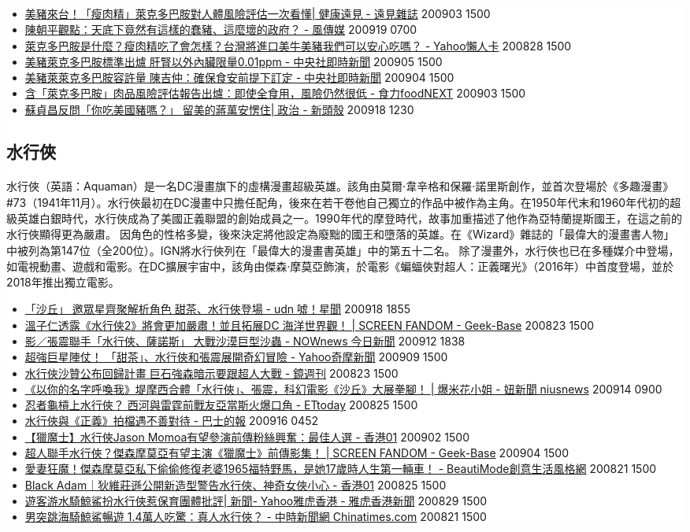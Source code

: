 - [美豬來台！「瘦肉精」萊克多巴胺對人體風險評估一次看懂| 健康遠見 - 遠見雜誌](https://health.gvm.com.tw/article/74485 "美豬來台！「瘦肉精」萊克多巴胺對人體風險評估一次看懂| 健康遠見 - 遠見雜誌") 200903 1500
- [陳朝平觀點：天底下竟然有這樣的蠢豬、這麼壞的政府？ - 風傳媒](https://www.storm.mg/article/3044105?page=1 "陳朝平觀點：天底下竟然有這樣的蠢豬、這麼壞的政府？ - 風傳媒") 200919 0700
- [萊克多巴胺是什麼？瘦肉精吃了會怎樣？台灣將進口美牛美豬我們可以安心吃嗎？ - Yahoo懶人卡](https://tw.youcard.yahoo.com/cardstack/b056faa0-e905-11ea-98d1-159bc7c5f2b0/%E8%90%8A%E5%85%8B%E5%A4%9A%E5%B7%B4%E8%83%BA%E6%98%AF%E4%BB%80%E9%BA%BC%EF%BC%9F%E7%98%A6%E8%82%89%E7%B2%BE%E5%90%83%E4%BA%86%E6%9C%83%E6%80%8E%E6%A8%A3%EF%BC%9F%E5%8F%B0%E7%81%A3%E5%B0%87%E9%80%B2%E5%8F%A3%E7%BE%8E%E7%89%9B%E7%BE%8E%E8%B1%AC%E6%88%91%E5%80%91%E5%8F%AF%E4%BB%A5%E5%AE%89%E5%BF%83%E5%90%83%E5%97%8E%EF%BC%9F "萊克多巴胺是什麼？瘦肉精吃了會怎樣？台灣將進口美牛美豬我們可以安心吃嗎？ - Yahoo懶人卡") 200828 1500
- [美豬萊克多巴胺標準出爐 肝腎以外內臟限量0.01ppm - 中央社即時新聞](https://www.cna.com.tw/news/ahel/202009055007.aspx "美豬萊克多巴胺標準出爐 肝腎以外內臟限量0.01ppm - 中央社即時新聞") 200905 1500
- [美豬萊萊克多巴胺容許量 陳吉仲：確保食安前提下訂定 - 中央社即時新聞](https://www.cna.com.tw/news/ahel/202009040060.aspx "美豬萊萊克多巴胺容許量 陳吉仲：確保食安前提下訂定 - 中央社即時新聞") 200904 1500
- [含「萊克多巴胺」肉品風險評估報告出爐：即使全食用，風險仍然很低 - 食力foodNEXT](https://www.foodnext.net/issue/paper/5593509072 "含「萊克多巴胺」肉品風險評估報告出爐：即使全食用，風險仍然很低 - 食力foodNEXT") 200903 1500
- [蘇貞昌反問「你吃美國豬嗎？」 留美的蔣萬安愣住| 政治 - 新頭殼](https://newtalk.tw/news/view/2020-09-18/467228 "蘇貞昌反問「你吃美國豬嗎？」 留美的蔣萬安愣住| 政治 - 新頭殼") 200918 1230

## 水行俠

水行俠（英語：Aquaman）是一名DC漫畫旗下的虛構漫畫超級英雄。該角由莫爾·韋辛格和保羅·諾里斯創作，並首次登場於《多趣漫畫》#73（1941年11月）。水行俠最初在DC漫畫中只擔任配角，後來在若干卷他自己獨立的作品中被作為主角。在1950年代末和1960年代初的超級英雄白銀時代，水行俠成為了美國正義聯盟的創始成員之一。1990年代的摩登時代，故事加重描述了他作為亞特蘭提斯國王，在這之前的水行俠顯得更為嚴肅。
因角色的性格多變，後來決定將他設定為廢黜的國王和墮落的英雄。在《Wizard》雜誌的「最偉大的漫畫書人物」中被列為第147位（全200位）。IGN將水行俠列在「最偉大的漫畫書英雄」中的第五十二名。
除了漫畫外，水行俠也已在多種媒介中登場，如電視動畫、遊戲和電影。在DC擴展宇宙中，該角由傑森·摩莫亞飾演，於電影《蝙蝠俠對超人：正義曙光》（2016年）中首度登場，並於2018年推出獨立電影。
- [「沙丘」 邀眾星齊聚解析角色 甜茶、水行俠登場 - udn 噓！星聞](https://stars.udn.com/star/story/10090/4871096 "「沙丘」 邀眾星齊聚解析角色 甜茶、水行俠登場 - udn 噓！星聞") 200918 1855
- [溫子仁透露《水行俠2》將會更加嚴肅！並且拓展DC 海洋世界觀！ | SCREEN FANDOM - Geek-Base](https://geek-base.toy-people.com/?p=9810 "溫子仁透露《水行俠2》將會更加嚴肅！並且拓展DC 海洋世界觀！ | SCREEN FANDOM - Geek-Base") 200823 1500
- [影／張震聯手「水行俠、薩諾斯」 大戰沙漠巨型沙蟲 - NOWnews 今日新聞](https://www.nownews.com/news/entertainment/5059001 "影／張震聯手「水行俠、薩諾斯」 大戰沙漠巨型沙蟲 - NOWnews 今日新聞") 200912 1838
- [超強巨星陣仗！ 「甜茶」、水行俠和張震展開奇幻冒險 - Yahoo奇摩新聞](https://tw.news.yahoo.com/%E8%B6%85%E5%BC%B7%E5%B7%A8%E6%98%9F%E9%99%A3%E4%BB%97-%E7%94%9C%E8%8C%B6-%E6%B0%B4%E8%A1%8C%E4%BF%A0%E5%92%8C%E5%BC%B5%E9%9C%87%E5%B1%95%E9%96%8B%E5%A5%87%E5%B9%BB%E5%86%92%E9%9A%AA-061107111.html "超強巨星陣仗！ 「甜茶」、水行俠和張震展開奇幻冒險 - Yahoo奇摩新聞") 200909 1500
- [水行俠沙贊公布回歸計畫 巨石強森暗示要跟超人大戰 - 鏡週刊](https://www.mirrormedia.mg/story/20200823ent003/ "水行俠沙贊公布回歸計畫 巨石強森暗示要跟超人大戰 - 鏡週刊") 200823 1500
- [《以你的名字呼喚我》堤摩西合體「水行俠」、張震，科幻電影《沙丘》大展拳腳！ | 爆米花小姐 - 妞新聞 niusnews](https://www.niusnews.com/=P32t1002 "《以你的名字呼喚我》堤摩西合體「水行俠」、張震，科幻電影《沙丘》大展拳腳！ | 爆米花小姐 - 妞新聞 niusnews") 200914 0900
- [忍者龜槓上水行俠？ 西河與雷霆前戰友亞當斯火爆口角 - ETtoday](https://sports.ettoday.net/news/1792596 "忍者龜槓上水行俠？ 西河與雷霆前戰友亞當斯火爆口角 - ETtoday") 200825 1500
- [水行俠與《正義》拍檔遇不善對待 - 巴士的報](https://www.bastillepost.com/hongkong/article/7139088-%E6%B0%B4%E8%A1%8C%E4%BF%A0%E8%88%87%E3%80%8A%E6%AD%A3%E7%BE%A9%E3%80%8B%E6%8B%8D%E6%AA%94%E9%81%87%E4%B8%8D%E5%96%84%E5%B0%8D%E5%BE%85 "水行俠與《正義》拍檔遇不善對待 - 巴士的報") 200916 0452
- [【獵魔士】水行俠Jason Momoa有望參演前傳粉絲興奮：最佳人選 - 香港01](https://www.hk01.com/%E5%8D%B3%E6%99%82%E5%A8%9B%E6%A8%82/518534/%E7%8D%B5%E9%AD%94%E5%A3%AB-%E6%B0%B4%E8%A1%8C%E4%BF%A0jason-momoa%E6%9C%89%E6%9C%9B%E5%8F%83%E6%BC%94%E5%89%8D%E5%82%B3-%E7%B2%89%E7%B5%B2%E8%88%88%E5%A5%AE-%E6%9C%80%E4%BD%B3%E4%BA%BA%E9%81%B8 "【獵魔士】水行俠Jason Momoa有望參演前傳粉絲興奮：最佳人選 - 香港01") 200902 1500
- [超人聯手水行俠？傑森摩莫亞有望主演《獵魔士》前傳影集！ | SCREEN FANDOM - Geek-Base](https://geek-base.toy-people.com/?p=9877 "超人聯手水行俠？傑森摩莫亞有望主演《獵魔士》前傳影集！ | SCREEN FANDOM - Geek-Base") 200904 1500
- [愛妻狂魔！傑森摩莫亞私下偷偷修復老婆1965福特野馬，是她17歲時人生第一輛車！ - BeautiMode創意生活風格網](https://www.beautimode.com/article/content/87821/ "愛妻狂魔！傑森摩莫亞私下偷偷修復老婆1965福特野馬，是她17歲時人生第一輛車！ - BeautiMode創意生活風格網") 200821 1500
- [Black Adam｜狄維莊遜公開新造型警告水行俠、神奇女俠小心 - 香港01](https://www.hk01.com/%E9%9B%BB%E5%BD%B1/515137/black-adam-%E7%8B%84%E7%B6%AD%E8%8E%8A%E9%81%9C%E5%85%AC%E9%96%8B%E6%96%B0%E9%80%A0%E5%9E%8B-%E8%AD%A6%E5%91%8A%E6%B0%B4%E8%A1%8C%E4%BF%A0-%E7%A5%9E%E5%A5%87%E5%A5%B3%E4%BF%A0%E5%B0%8F%E5%BF%83 "Black Adam｜狄維莊遜公開新造型警告水行俠、神奇女俠小心 - 香港01") 200825 1500
- [遊客游水騎鯨鯊扮水行俠惹保育團體批評| 新聞- Yahoo雅虎香港 - 雅虎香港新聞](https://hk.news.yahoo.com/%E9%81%8A%E5%AE%A2%E6%B8%B8%E6%B0%B4%E9%A8%8E%E9%AF%A8%E9%AF%8A%E6%89%AE%E6%B0%B4%E8%A1%8C%E4%BF%A0-%E6%83%B9%E4%BF%9D%E8%82%B2%E5%9C%98%E9%AB%94%E6%89%B9%E8%A9%95-175615359.html "遊客游水騎鯨鯊扮水行俠惹保育團體批評| 新聞- Yahoo雅虎香港 - 雅虎香港新聞") 200829 1500
- [男突跳海騎鯨鯊暢遊 1.4萬人吃驚：真人水行俠？ - 中時新聞網 Chinatimes.com](https://www.chinatimes.com/hottopic/20200821003778-260809 "男突跳海騎鯨鯊暢遊 1.4萬人吃驚：真人水行俠？ - 中時新聞網 Chinatimes.com") 200821 1500